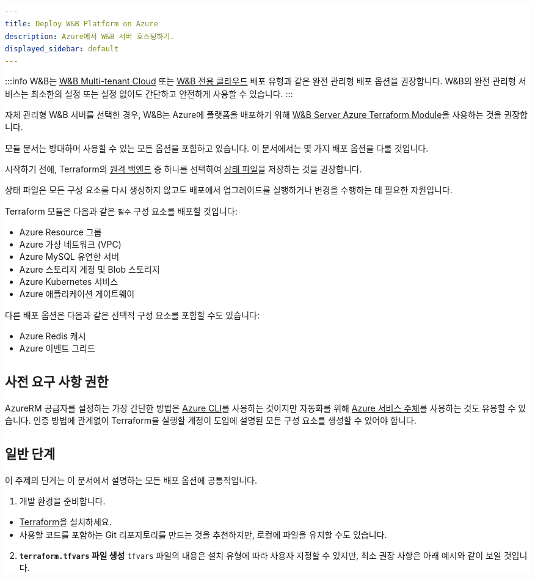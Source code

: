 ```yaml
---
title: Deploy W&B Platform on Azure
description: Azure에서 W&B 서버 호스팅하기.
displayed_sidebar: default
---
```


:::info
W&B는 [W&B Multi-tenant Cloud](../hosting-options/saas_cloud.md) 또는 [W&B 전용 클라우드](../hosting-options//dedicated_cloud.md) 배포 유형과 같은 완전 관리형 배포 옵션을 권장합니다. W&B의 완전 관리형 서비스는 최소한의 설정 또는 설정 없이도 간단하고 안전하게 사용할 수 있습니다.
:::

자체 관리형 W&B 서버를 선택한 경우, W&B는 Azure에 플랫폼을 배포하기 위해 [W&B Server Azure Terraform Module](https://registry.terraform.io/modules/wandb/wandb/azurerm/latest)을 사용하는 것을 권장합니다.

모듈 문서는 방대하며 사용할 수 있는 모든 옵션을 포함하고 있습니다. 이 문서에서는 몇 가지 배포 옵션을 다룰 것입니다.

시작하기 전에, Terraform의 [원격 백엔드](https://developer.hashicorp.com/terraform/language/settings/backends/configuration) 중 하나를 선택하여 [상태 파일](https://developer.hashicorp.com/terraform/language/state)을 저장하는 것을 권장합니다.

상태 파일은 모든 구성 요소를 다시 생성하지 않고도 배포에서 업그레이드를 실행하거나 변경을 수행하는 데 필요한 자원입니다.

Terraform 모듈은 다음과 같은 `필수` 구성 요소를 배포할 것입니다:

- Azure Resource 그룹
- Azure 가상 네트워크 (VPC)
- Azure MySQL 유연한 서버
- Azure 스토리지 계정 및 Blob 스토리지
- Azure Kubernetes 서비스
- Azure 애플리케이션 게이트웨이

다른 배포 옵션은 다음과 같은 선택적 구성 요소를 포함할 수도 있습니다:

- Azure Redis 캐시
- Azure 이벤트 그리드

## **사전 요구 사항 권한**

AzureRM 공급자를 설정하는 가장 간단한 방법은 [Azure CLI](https://registry.terraform.io/providers/hashicorp/azurerm/latest/docs/guides/azure_cli)를 사용하는 것이지만 자동화를 위해 [Azure 서비스 주체](https://registry.terraform.io/providers/hashicorp/azurerm/latest/docs/guides/service_principal_client_secret)를 사용하는 것도 유용할 수 있습니다. 인증 방법에 관계없이 Terraform을 실행할 계정이 도입에 설명된 모든 구성 요소를 생성할 수 있어야 합니다.

## 일반 단계
이 주제의 단계는 이 문서에서 설명하는 모든 배포 옵션에 공통적입니다.

1. 개발 환경을 준비합니다.
  * [Terraform](https://developer.hashicorp.com/terraform/tutorials/aws-get-started/install-cli)을 설치하세요.
  * 사용할 코드를 포함하는 Git 리포지토리를 만드는 것을 추천하지만, 로컬에 파일을 유지할 수도 있습니다.

2. **`terraform.tfvars` 파일 생성** `tfvars` 파일의 내용은 설치 유형에 따라 사용자 지정할 수 있지만, 최소 권장 사항은 아래 예시와 같이 보일 것입니다.
